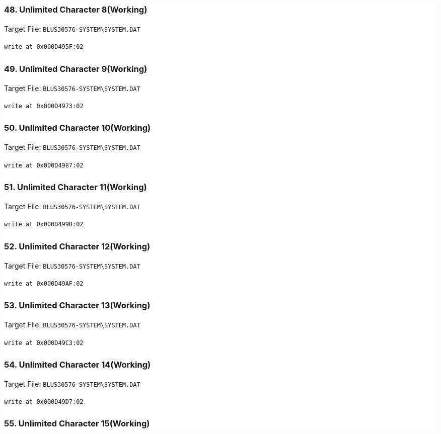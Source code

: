 ### 48. Unlimited Character 8(Working)

Target File: `BLUS30576-SYSTEM\SYSTEM.DAT`

```
write at 0x000D495F:02
```

### 49. Unlimited Character 9(Working)

Target File: `BLUS30576-SYSTEM\SYSTEM.DAT`

```
write at 0x000D4973:02
```

### 50. Unlimited Character 10(Working)

Target File: `BLUS30576-SYSTEM\SYSTEM.DAT`

```
write at 0x000D4987:02
```

### 51. Unlimited Character 11(Working)

Target File: `BLUS30576-SYSTEM\SYSTEM.DAT`

```
write at 0x000D499B:02
```

### 52. Unlimited Character 12(Working)

Target File: `BLUS30576-SYSTEM\SYSTEM.DAT`

```
write at 0x000D49AF:02
```

### 53. Unlimited Character 13(Working)

Target File: `BLUS30576-SYSTEM\SYSTEM.DAT`

```
write at 0x000D49C3:02
```

### 54. Unlimited Character 14(Working)

Target File: `BLUS30576-SYSTEM\SYSTEM.DAT`

```
write at 0x000D49D7:02
```

### 55. Unlimited Character 15(Working)

